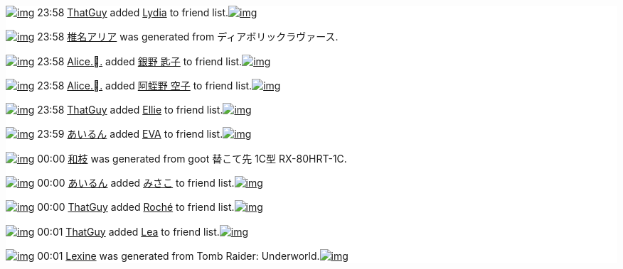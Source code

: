 [![img](http://img843.imageshack.us/img843/1777/0mxu.jpg)](http://www.barcodekanojo.com/user/387736/ThatGuy) 23:58 [ThatGuy](http://www.barcodekanojo.com/user/387736/ThatGuy) added [Lydia](http://www.barcodekanojo.com/kanojo/2454759/Lydia) to friend list.[![img](http://img819.imageshack.us/img819/8490/czi7.png)](http://www.barcodekanojo.com/kanojo/2454759/Lydia) 

[![img](http://img21.imageshack.us/img21/961/r9jh.png)](http://www.barcodekanojo.com/kanojo/2843843/%E6%A4%8E%E5%90%8D%E3%82%A2%E3%83%AA%E3%82%A2) 23:58 [椎名アリア](http://www.barcodekanojo.com/kanojo/2843843/%E6%A4%8E%E5%90%8D%E3%82%A2%E3%83%AA%E3%82%A2) was generated from ディアボリックラヴァース.

[![img](http://img138.imageshack.us/img138/9792/0bum.jpg)](http://www.barcodekanojo.com/user/286272/Alice.%EE%84%9B.) 23:58 [Alice..](http://www.barcodekanojo.com/user/286272/Alice.%EE%84%9B.) added [銀野 匙子](http://www.barcodekanojo.com/kanojo/2842620/%E9%8A%80%E9%87%8E%20%E5%8C%99%E5%AD%90) to friend list.[![img](http://img844.imageshack.us/img844/5066/y4a6.png)](http://www.barcodekanojo.com/kanojo/2842620/%E9%8A%80%E9%87%8E%20%E5%8C%99%E5%AD%90) 

[![img](http://img138.imageshack.us/img138/9792/0bum.jpg)](http://www.barcodekanojo.com/user/286272/Alice.%EE%84%9B.) 23:58 [Alice..](http://www.barcodekanojo.com/user/286272/Alice.%EE%84%9B.) added [阿蛭野 空子](http://www.barcodekanojo.com/kanojo/2842621/%E9%98%BF%E8%9B%AD%E9%87%8E%20%E7%A9%BA%E5%AD%90) to friend list.[![img](http://img850.imageshack.us/img850/6084/rwcb.png)](http://www.barcodekanojo.com/kanojo/2842621/%E9%98%BF%E8%9B%AD%E9%87%8E%20%E7%A9%BA%E5%AD%90) 

[![img](http://img843.imageshack.us/img843/1777/0mxu.jpg)](http://www.barcodekanojo.com/user/387736/ThatGuy) 23:58 [ThatGuy](http://www.barcodekanojo.com/user/387736/ThatGuy) added [Ellie](http://www.barcodekanojo.com/kanojo/2412137/Ellie) to friend list.[![img](http://img32.imageshack.us/img32/6132/4r6p.png)](http://www.barcodekanojo.com/kanojo/2412137/Ellie) 

[![img](http://img585.imageshack.us/img585/8259/rru0.jpg)](http://www.barcodekanojo.com/user/441033/%E3%81%82%E3%81%84%E3%82%8B%E3%82%93) 23:59 [あいるん](http://www.barcodekanojo.com/user/441033/%E3%81%82%E3%81%84%E3%82%8B%E3%82%93) added [EVA](http://www.barcodekanojo.com/kanojo/21307/EVA) to friend list.[![img](http://img854.imageshack.us/img854/9933/3h3p.png)](http://www.barcodekanojo.com/kanojo/21307/EVA) 

[![img](http://img42.imageshack.us/img42/8073/48xw.png)](http://www.barcodekanojo.com/kanojo/2843844/%E5%92%8C%E6%9E%9D) 00:00 [和枝](http://www.barcodekanojo.com/kanojo/2843844/%E5%92%8C%E6%9E%9D) was generated from goot 替こて先 1C型 RX-80HRT-1C.

[![img](http://img585.imageshack.us/img585/8259/rru0.jpg)](http://www.barcodekanojo.com/user/441033/%E3%81%82%E3%81%84%E3%82%8B%E3%82%93) 00:00 [あいるん](http://www.barcodekanojo.com/user/441033/%E3%81%82%E3%81%84%E3%82%8B%E3%82%93) added [みさこ](http://www.barcodekanojo.com/kanojo/2580808/%E3%81%BF%E3%81%95%E3%81%93) to friend list.[![img](http://img850.imageshack.us/img850/184/bny6.png)](http://www.barcodekanojo.com/kanojo/2580808/%E3%81%BF%E3%81%95%E3%81%93) 

[![img](http://img843.imageshack.us/img843/1777/0mxu.jpg)](http://www.barcodekanojo.com/user/387736/ThatGuy) 00:00 [ThatGuy](http://www.barcodekanojo.com/user/387736/ThatGuy) added [Roché](http://www.barcodekanojo.com/kanojo/2487837/Roch%C3%A9) to friend list.[![img](http://img21.imageshack.us/img21/1449/786g.png)](http://www.barcodekanojo.com/kanojo/2487837/Roch%C3%A9) 

[![img](http://img843.imageshack.us/img843/1777/0mxu.jpg)](http://www.barcodekanojo.com/user/387736/ThatGuy) 00:01 [ThatGuy](http://www.barcodekanojo.com/user/387736/ThatGuy) added [Lea](http://www.barcodekanojo.com/kanojo/746596/Lea) to friend list.[![img](http://img22.imageshack.us/img22/9427/b06o.png)](http://www.barcodekanojo.com/kanojo/746596/Lea) 

[![img](http://img843.imageshack.us/img843/7172/kt81.png)](http://www.barcodekanojo.com/kanojo/2843845/Lexine) 00:01 [Lexine](http://www.barcodekanojo.com/kanojo/2843845/Lexine) was generated from Tomb Raider: Underworld.[![img](http://img42.imageshack.us/img42/8740/rnjv.jpg)](http://www.barcodekanojo.com/product_images/barcode/5439185/1394722840/50x50xTomb,P20Raider,P3A,P20Underworld.jpg,qw=88,ah=88.pagespeed.ic.FFdpdCUHtD.jpg) 
